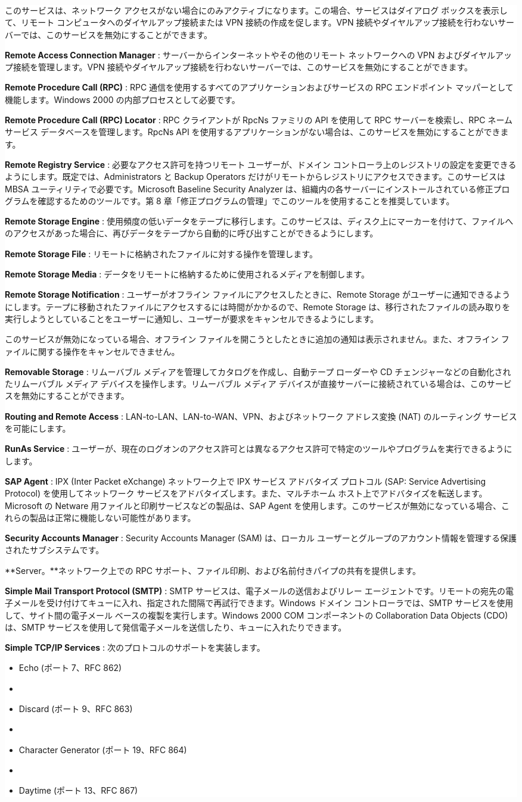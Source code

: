 このサービスは、ネットワーク アクセスがない場合にのみアクティブになります。この場合、サービスはダイアログ ボックスを表示して、リモート コンピュータへのダイヤルアップ接続または VPN 接続の作成を促します。VPN 接続やダイヤルアップ接続を行わないサーバーでは、このサービスを無効にすることができます。

**Remote Access Connection Manager** : サーバーからインターネットやその他のリモート ネットワークへの VPN およびダイヤルアップ接続を管理します。VPN 接続やダイヤルアップ接続を行わないサーバーでは、このサービスを無効にすることができます。

**Remote Procedure Call (RPC)** : RPC 通信を使用するすべてのアプリケーションおよびサービスの RPC エンドポイント マッパーとして機能します。Windows 2000 の内部プロセスとして必要です。

**Remote Procedure Call (RPC) Locator** : RPC クライアントが RpcNs ファミリの API を使用して RPC サーバーを検索し、RPC ネーム サービス データベースを管理します。RpcNs API を使用するアプリケーションがない場合は、このサービスを無効にすることができます。

**Remote Registry Service** : 必要なアクセス許可を持つリモート ユーザーが、ドメイン コントローラ上のレジストリの設定を変更できるようにします。既定では、Administrators と Backup Operators だけがリモートからレジストリにアクセスできます。このサービスは MBSA ユーティリティで必要です。Microsoft Baseline Security Analyzer は、組織内の各サーバーにインストールされている修正プログラムを確認するためのツールです。第 8 章「修正プログラムの管理」でこのツールを使用することを推奨しています。

**Remote Storage Engine** : 使用頻度の低いデータをテープに移行します。このサービスは、ディスク上にマーカーを付けて、ファイルへのアクセスがあった場合に、再びデータをテープから自動的に呼び出すことができるようにします。

**Remote Storage File** : リモートに格納されたファイルに対する操作を管理します。

**Remote Storage Media** : データをリモートに格納するために使用されるメディアを制御します。

**Remote Storage Notification** : ユーザーがオフライン ファイルにアクセスしたときに、Remote Storage がユーザーに通知できるようにします。テープに移動されたファイルにアクセスするには時間がかかるので、Remote Storage は、移行されたファイルの読み取りを実行しようとしていることをユーザーに通知し、ユーザーが要求をキャンセルできるようにします。

このサービスが無効になっている場合、オフライン ファイルを開こうとしたときに追加の通知は表示されません。また、オフライン ファイルに関する操作をキャンセルできません。

**Removable Storage** : リムーバブル メディアを管理してカタログを作成し、自動テープ ローダーや CD チェンジャーなどの自動化されたリムーバブル メディア デバイスを操作します。リムーバブル メディア デバイスが直接サーバーに接続されている場合は、このサービスを無効にすることができます。

**Routing and Remote Access** : LAN-to-LAN、LAN-to-WAN、VPN、およびネットワーク アドレス変換 (NAT) のルーティング サービスを可能にします。

**RunAs Service** : ユーザーが、現在のログオンのアクセス許可とは異なるアクセス許可で特定のツールやプログラムを実行できるようにします。

**SAP Agent** : IPX (Inter Packet eXchange) ネットワーク上で IPX サービス アドバタイズ プロトコル (SAP: Service Advertising Protocol) を使用してネットワーク サービスをアドバタイズします。また、マルチホーム ホスト上でアドバタイズを転送します。Microsoft の Netware 用ファイルと印刷サービスなどの製品は、SAP Agent を使用します。このサービスが無効になっている場合、これらの製品は正常に機能しない可能性があります。

**Security Accounts Manager** : Security Accounts Manager (SAM) は、ローカル ユーザーとグループのアカウント情報を管理する保護されたサブシステムです。

**Server。**ネットワーク上での RPC サポート、ファイル印刷、および名前付きパイプの共有を提供します。

**Simple Mail Transport Protocol (SMTP)** : SMTP サービスは、電子メールの送信およびリレー エージェントです。リモートの宛先の電子メールを受け付けてキューに入れ、指定された間隔で再試行できます。Windows ドメイン コントローラでは、SMTP サービスを使用して、サイト間の電子メール ベースの複製を実行します。Windows 2000 COM コンポーネントの Collaboration Data Objects (CDO) は、SMTP サービスを使用して発信電子メールを送信したり、キューに入れたりできます。

**Simple TCP/IP Services** : 次のプロトコルのサポートを実装します。

-   Echo (ポート 7、RFC 862)

-   
-   Discard (ポート 9、RFC 863)

-   
-   Character Generator (ポート 19、RFC 864)

-   
-   Daytime (ポート 13、RFC 867)
